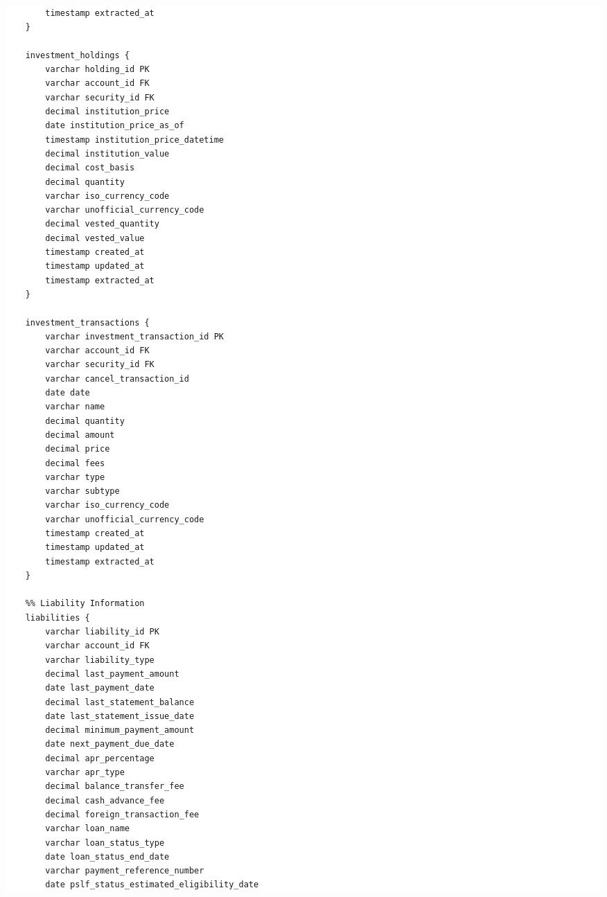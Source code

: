 ```mermaid
        timestamp extracted_at
    }

    investment_holdings {
        varchar holding_id PK
        varchar account_id FK
        varchar security_id FK
        decimal institution_price
        date institution_price_as_of
        timestamp institution_price_datetime
        decimal institution_value
        decimal cost_basis
        decimal quantity
        varchar iso_currency_code
        varchar unofficial_currency_code
        decimal vested_quantity
        decimal vested_value
        timestamp created_at
        timestamp updated_at
        timestamp extracted_at
    }

    investment_transactions {
        varchar investment_transaction_id PK
        varchar account_id FK
        varchar security_id FK
        varchar cancel_transaction_id
        date date
        varchar name
        decimal quantity
        decimal amount
        decimal price
        decimal fees
        varchar type
        varchar subtype
        varchar iso_currency_code
        varchar unofficial_currency_code
        timestamp created_at
        timestamp updated_at
        timestamp extracted_at
    }

    %% Liability Information
    liabilities {
        varchar liability_id PK
        varchar account_id FK
        varchar liability_type
        decimal last_payment_amount
        date last_payment_date
        decimal last_statement_balance
        date last_statement_issue_date
        decimal minimum_payment_amount
        date next_payment_due_date
        decimal apr_percentage
        varchar apr_type
        decimal balance_transfer_fee
        decimal cash_advance_fee
        decimal foreign_transaction_fee
        varchar loan_name
        varchar loan_status_type
        date loan_status_end_date
        varchar payment_reference_number
        date pslf_status_estimated_eligibility_date
```
